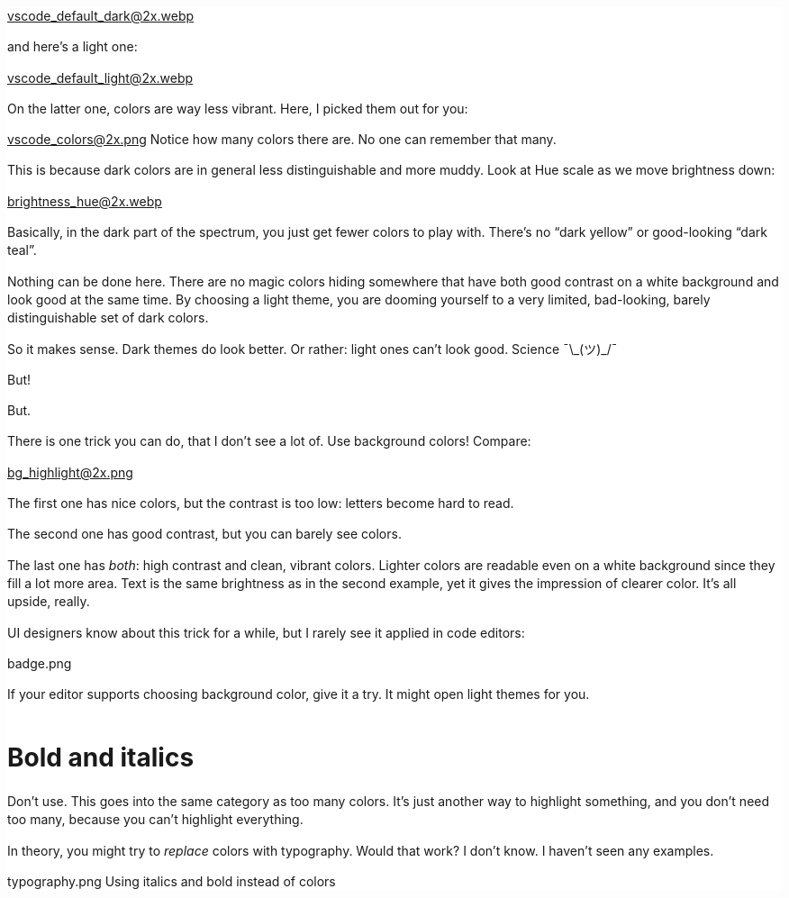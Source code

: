 vscode_default_dark@2x.webp

and here’s a light one:

vscode_default_light@2x.webp

On the latter one, colors are way less vibrant. Here, I picked them out for you:

vscode_colors@2x.png
Notice how many colors there are. No one can remember that many.

This is because dark colors are in general less distinguishable and more muddy. Look at Hue scale as we move brightness down:

brightness_hue@2x.webp

Basically, in the dark part of the spectrum, you just get fewer colors to play with. There’s no “dark yellow” or good-looking “dark teal”.

Nothing can be done here. There are no magic colors hiding somewhere that have both good contrast on a white background and look good at the same time. By choosing a light theme, you are dooming yourself to a very limited, bad-looking, barely distinguishable set of dark colors.

So it makes sense. Dark themes do look better. Or rather: light ones can’t look good. Science ¯\\\_(ツ)\_/¯

But!

But.

There is one trick you can do, that I don’t see a lot of. Use background colors! Compare:

bg_highlight@2x.png

The first one has nice colors, but the contrast is too low: letters become hard to read.

The second one has good contrast, but you can barely see colors.

The last one has _both_: high contrast and clean, vibrant colors. Lighter colors are readable even on a white background since they fill a lot more area. Text is the same brightness as in the second example, yet it gives the impression of clearer color. It’s all upside, really.

UI designers know about this trick for a while, but I rarely see it applied in code editors:

badge.png

If your editor supports choosing background color, give it a try. It might open light themes for you.

# Bold and italics

Don’t use. This goes into the same category as too many colors. It’s just another way to highlight something, and you don’t need too many, because you can’t highlight everything.

In theory, you might try to _replace_ colors with typography. Would that work? I don’t know. I haven’t seen any examples.

typography.png
Using italics and bold instead of colors
